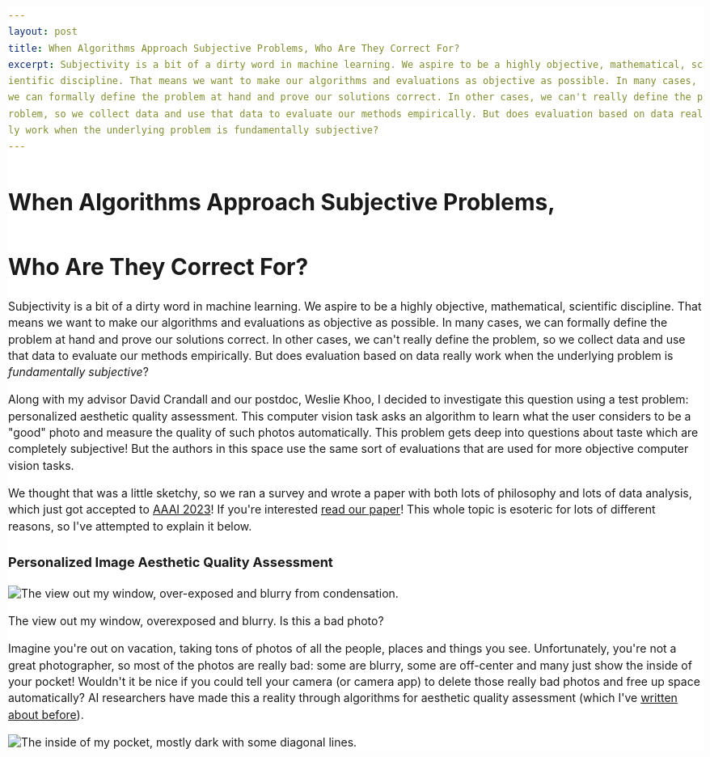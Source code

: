 ```yaml
---
layout: post
title: When Algorithms Approach Subjective Problems, Who Are They Correct For?
excerpt: Subjectivity is a bit of a dirty word in machine learning. We aspire to be a highly objective, mathematical, scientific discipline. That means we want to make our algorithms and evaluations as objective as possible. In many cases, we can formally define the problem at hand and prove our solutions correct. In other cases, we can't really define the problem, so we collect data and use that data to evaluate our methods empirically. But does evaluation based on data really work when the underlying problem is fundamentally subjective?
---
```


# When Algorithms Approach Subjective Problems, 
# Who Are They Correct For?

Subjectivity is a bit of a dirty word in machine learning. We aspire to be a highly objective, mathematical, scientific discipline. That means we want to make our algorithms and evaluations as objective as possible. In many cases, we can formally define the problem at hand and prove our solutions correct. In other cases, we can't really define the problem, so we collect data and use that data to evaluate our methods empirically. But does evaluation based on data really work when the underlying problem is *fundamentally subjective*?

Along with my advisor David Crandall and our postdoc, Weslie Khoo, I decided to investigate this question using a test problem: personalized aesthetic quality assessment. This computer vision task asks an algorithm to learn what the user considers to be a "good" photo and measure the quality of such photos automatically. This problem gets deep into questions about taste which are completely subjective! But the authors in this space use the same sort of evaluations that are used for more objective computer vision tasks.

We thought that was a little sketchy, so we ran a survey and wrote a paper with both lots of philosophy and lots of data analysis, which just got accepted to [AAAI 2023](https://aaai.org/Conferences/AAAI-23/)! If you're interested [read our paper]({{site.baseurl}}/assets/IAQA_and_feminist_aesthetics.pdf)! This whole topic is esoteric for lots of different reasons, so I've attempted to explain it below.

### Personalized Image Aesthetic Quality Assessment

<img src='{{site.baseurl}}/assets/images/correct_for_whom/window.jpg' alt='The view out my window, over-exposed and blurry from condensation.' style="width:100%"/>

The view out my window, overexposed and blurry. Is this a bad photo?


Imagine you're out on vacation, taking tons of photos of all the people, places and things you see. Unfortunately, you're not a great photographer, so most of the photos are really bad: some are blurry, some are off-center and many just show the inside of your pocket! Wouldn't it be nice if you could tell your camera (or camera app) to delete those really bad photos and free up space automatically? AI researchers have made this a reality through algorithms for aesthetic quality assessment (which I've [written about before]({{site.baseurl}}/2021/09/14/iaqa.html)).

<img src='{{site.baseurl}}/assets/images/correct_for_whom/pocket.png' alt='The inside of my pocket, mostly dark with some diagonal lines.' style="width: 100%"/>
